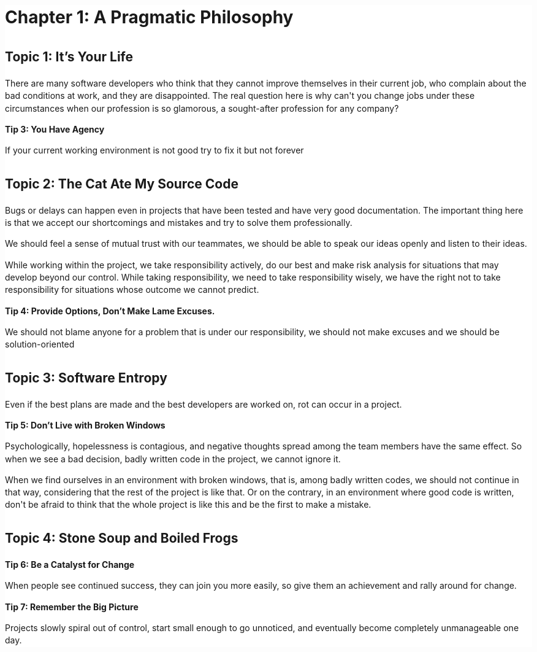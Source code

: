 # Chapter 1: A Pragmatic Philosophy 
## Topic 1:  It’s Your Life 
There are many software developers who think that they cannot improve themselves in their current job, who complain about the bad conditions at work, and they are disappointed. The real question here is why can't you change jobs under these circumstances when our profession is so glamorous, a sought-after profession for any company?

**Tip 3: You Have Agency**

If your current working environment is not good try to fix it but not forever

## Topic 2: The Cat Ate My Source Code 
Bugs or delays can happen even in projects that have been tested and have very good documentation. The important thing here is that we accept our shortcomings and mistakes and try to solve them professionally.

We should feel a sense of mutual trust with our teammates, we should be able to speak our ideas openly and listen to their ideas.

While working within the project, we take responsibility actively, do our best and make risk analysis for situations that may develop beyond our control. While taking responsibility, we need to take responsibility wisely, we have the right not to take responsibility for situations whose outcome we cannot predict.

**Tip 4: Provide Options, Don’t Make Lame Excuses.**

We should not blame anyone for a problem that is under our responsibility, we should not make excuses and we should be solution-oriented

## Topic 3: Software Entropy 
Even if the best plans are made and the best developers are worked on, rot can occur in a project.

**Tip 5: Don’t Live with Broken Windows**

Psychologically, hopelessness is contagious, and negative thoughts spread among the team members have the same effect. So when we see a bad decision, badly written code in the project, we cannot ignore it.

When we find ourselves in an environment with broken windows, that is, among badly written codes, we should not continue in that way, considering that the rest of the project is like that. Or on the contrary, in an environment where good code is written, don't be afraid to think that the whole project is like this and be the first to make a mistake.

## Topic 4: Stone Soup and Boiled Frogs 
**Tip 6: Be a Catalyst for Change**

When people see continued success, they can join you more easily, so give them an achievement and rally around for change.

**Tip 7: Remember the Big Picture**

Projects slowly spiral out of control, start small enough to go unnoticed, and eventually become completely unmanageable one day.
